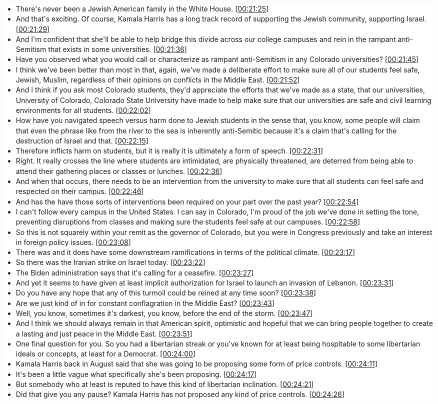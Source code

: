 *  There's never been a Jewish American family in the White House. [[00:21:25](https://www.youtube.com/watch?v=AH4qTQDcC5c&t=1285.0s)]
*  And that's exciting. Of course, Kamala Harris has a long track record of supporting the Jewish community, supporting Israel. [[00:21:29](https://www.youtube.com/watch?v=AH4qTQDcC5c&t=1289.0s)]
*  And I'm confident that she'll be able to help bridge this divide across our college campuses and rein in the rampant anti-Semitism that exists in some universities. [[00:21:36](https://www.youtube.com/watch?v=AH4qTQDcC5c&t=1296.0s)]
*  Have you observed what you would call or characterize as rampant anti-Semitism in any Colorado universities? [[00:21:45](https://www.youtube.com/watch?v=AH4qTQDcC5c&t=1305.0s)]
*  I think we've been better than most in that, again, we've made a deliberate effort to make sure all of our students feel safe, Jewish, Muslim, regardless of their opinions on conflicts in the Middle East. [[00:21:52](https://www.youtube.com/watch?v=AH4qTQDcC5c&t=1312.0s)]
*  And I think if you ask most Colorado students, they'd appreciate the efforts that we've made as a state, that our universities, University of Colorado, Colorado State University have made to help make sure that our universities are safe and civil learning environments for all students. [[00:22:02](https://www.youtube.com/watch?v=AH4qTQDcC5c&t=1322.0s)]
*  How have you navigated speech versus harm done to Jewish students in the sense that, you know, some people will claim that even the phrase like from the river to the sea is inherently anti-Semitic because it's a claim that's calling for the destruction of Israel and that. [[00:22:15](https://www.youtube.com/watch?v=AH4qTQDcC5c&t=1335.0s)]
*  Therefore inflicts harm on students, but it is really it is ultimately a form of speech. [[00:22:31](https://www.youtube.com/watch?v=AH4qTQDcC5c&t=1351.0s)]
*  Right. It really crosses the line where students are intimidated, are physically threatened, are deterred from being able to attend their gathering places or classes or lunches. [[00:22:36](https://www.youtube.com/watch?v=AH4qTQDcC5c&t=1356.0s)]
*  And when that occurs, there needs to be an intervention from the university to make sure that all students can feel safe and respected on their campus. [[00:22:46](https://www.youtube.com/watch?v=AH4qTQDcC5c&t=1366.0s)]
*  And has the have those sorts of interventions been required on your part over the past year? [[00:22:54](https://www.youtube.com/watch?v=AH4qTQDcC5c&t=1374.0s)]
*  I can't follow every campus in the United States. I can say in Colorado, I'm proud of the job we've done in setting the tone, preventing disruptions from classes and making sure the students feel safe at our campuses. [[00:22:58](https://www.youtube.com/watch?v=AH4qTQDcC5c&t=1378.0s)]
*  So this is not squarely within your remit as the governor of Colorado, but you were in Congress previously and take an interest in foreign policy issues. [[00:23:08](https://www.youtube.com/watch?v=AH4qTQDcC5c&t=1388.0s)]
*  There was and it does have some downstream ramifications in terms of the political climate. [[00:23:17](https://www.youtube.com/watch?v=AH4qTQDcC5c&t=1397.0s)]
*  So there was the Iranian strike on Israel today. [[00:23:22](https://www.youtube.com/watch?v=AH4qTQDcC5c&t=1402.0s)]
*  The Biden administration says that it's calling for a ceasefire. [[00:23:27](https://www.youtube.com/watch?v=AH4qTQDcC5c&t=1407.0s)]
*  And yet it seems to have given at least implicit authorization for Israel to launch an invasion of Lebanon. [[00:23:31](https://www.youtube.com/watch?v=AH4qTQDcC5c&t=1411.0s)]
*  Do you have any hope that any of this turmoil could be reined at any time soon? [[00:23:38](https://www.youtube.com/watch?v=AH4qTQDcC5c&t=1418.0s)]
*  Are we just kind of in for constant conflagration in the Middle East? [[00:23:43](https://www.youtube.com/watch?v=AH4qTQDcC5c&t=1423.0s)]
*  Well, you know, sometimes it's darkest, you know, before the end of the storm. [[00:23:47](https://www.youtube.com/watch?v=AH4qTQDcC5c&t=1427.0s)]
*  And I think we should always remain in that American spirit, optimistic and hopeful that we can bring people together to create a lasting and just peace in the Middle East. [[00:23:51](https://www.youtube.com/watch?v=AH4qTQDcC5c&t=1431.0s)]
*  One final question for you. So you had a libertarian streak or you've known for at least being hospitable to some libertarian ideals or concepts, at least for a Democrat. [[00:24:00](https://www.youtube.com/watch?v=AH4qTQDcC5c&t=1440.0s)]
*  Kamala Harris back in August said that she was going to be proposing some form of price controls. [[00:24:11](https://www.youtube.com/watch?v=AH4qTQDcC5c&t=1451.0s)]
*  It's been a little vague what specifically she's been proposing. [[00:24:17](https://www.youtube.com/watch?v=AH4qTQDcC5c&t=1457.0s)]
*  But somebody who at least is reputed to have this kind of libertarian inclination. [[00:24:21](https://www.youtube.com/watch?v=AH4qTQDcC5c&t=1461.0s)]
*  Did that give you any pause? Kamala Harris has not proposed any kind of price controls. [[00:24:26](https://www.youtube.com/watch?v=AH4qTQDcC5c&t=1466.0s)]